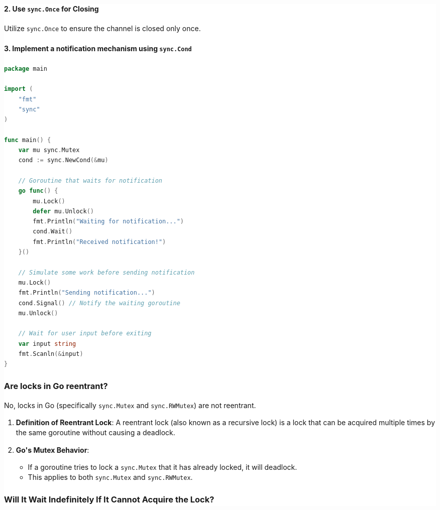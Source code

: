 #### 2. Use `sync.Once` for Closing

Utilize `sync.Once` to ensure the channel is closed only once.

#### 3. Implement a notification mechanism using `sync.Cond`

```go
package main

import (
    "fmt"
    "sync"
)

func main() {
    var mu sync.Mutex
    cond := sync.NewCond(&mu)

    // Goroutine that waits for notification
    go func() {
        mu.Lock()
        defer mu.Unlock()
        fmt.Println("Waiting for notification...")
        cond.Wait()
        fmt.Println("Received notification!")
    }()

    // Simulate some work before sending notification
    mu.Lock()
    fmt.Println("Sending notification...")
    cond.Signal() // Notify the waiting goroutine
    mu.Unlock()

    // Wait for user input before exiting
    var input string
    fmt.Scanln(&input)
}
```

### Are locks in Go reentrant?

No, locks in Go (specifically `sync.Mutex` and `sync.RWMutex`) are not reentrant. 

1. **Definition of Reentrant Lock**:
   A reentrant lock (also known as a recursive lock) is a lock that can be acquired multiple times by the same goroutine without causing a deadlock.

2. **Go's Mutex Behavior**:
   - If a goroutine tries to lock a `sync.Mutex` that it has already locked, it will deadlock.
   - This applies to both `sync.Mutex` and `sync.RWMutex`.

### Will It Wait Indefinitely If It Cannot Acquire the Lock?

